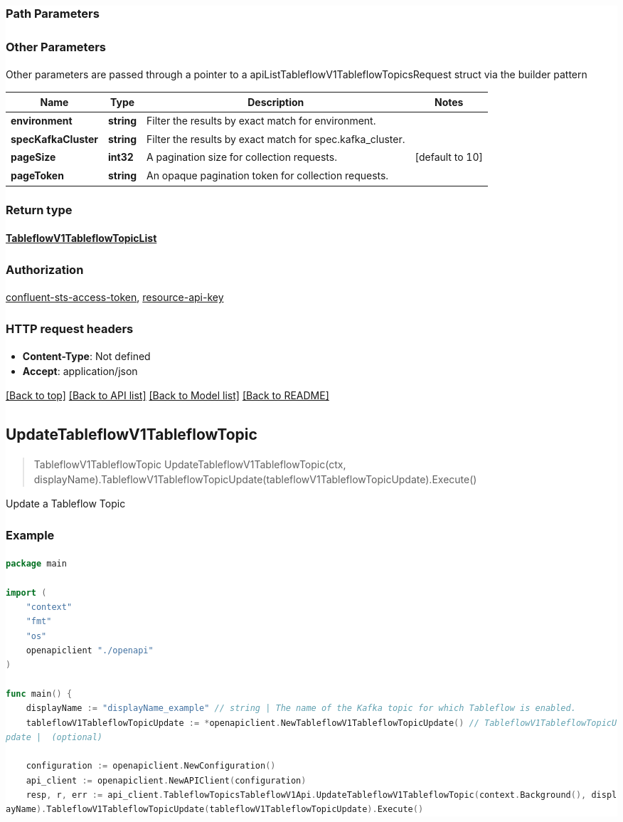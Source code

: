 ### Path Parameters



### Other Parameters

Other parameters are passed through a pointer to a apiListTableflowV1TableflowTopicsRequest struct via the builder pattern


Name | Type | Description  | Notes
------------- | ------------- | ------------- | -------------
 **environment** | **string** | Filter the results by exact match for environment. | 
 **specKafkaCluster** | **string** | Filter the results by exact match for spec.kafka_cluster. | 
 **pageSize** | **int32** | A pagination size for collection requests. | [default to 10]
 **pageToken** | **string** | An opaque pagination token for collection requests. | 

### Return type

[**TableflowV1TableflowTopicList**](tableflow.v1.TableflowTopicList.md)

### Authorization

[confluent-sts-access-token](../README.md#confluent-sts-access-token), [resource-api-key](../README.md#resource-api-key)

### HTTP request headers

- **Content-Type**: Not defined
- **Accept**: application/json

[[Back to top]](#) [[Back to API list]](../README.md#documentation-for-api-endpoints)
[[Back to Model list]](../README.md#documentation-for-models)
[[Back to README]](../README.md)


## UpdateTableflowV1TableflowTopic

> TableflowV1TableflowTopic UpdateTableflowV1TableflowTopic(ctx, displayName).TableflowV1TableflowTopicUpdate(tableflowV1TableflowTopicUpdate).Execute()

Update a Tableflow Topic



### Example

```go
package main

import (
    "context"
    "fmt"
    "os"
    openapiclient "./openapi"
)

func main() {
    displayName := "displayName_example" // string | The name of the Kafka topic for which Tableflow is enabled.
    tableflowV1TableflowTopicUpdate := *openapiclient.NewTableflowV1TableflowTopicUpdate() // TableflowV1TableflowTopicUpdate |  (optional)

    configuration := openapiclient.NewConfiguration()
    api_client := openapiclient.NewAPIClient(configuration)
    resp, r, err := api_client.TableflowTopicsTableflowV1Api.UpdateTableflowV1TableflowTopic(context.Background(), displayName).TableflowV1TableflowTopicUpdate(tableflowV1TableflowTopicUpdate).Execute()
```